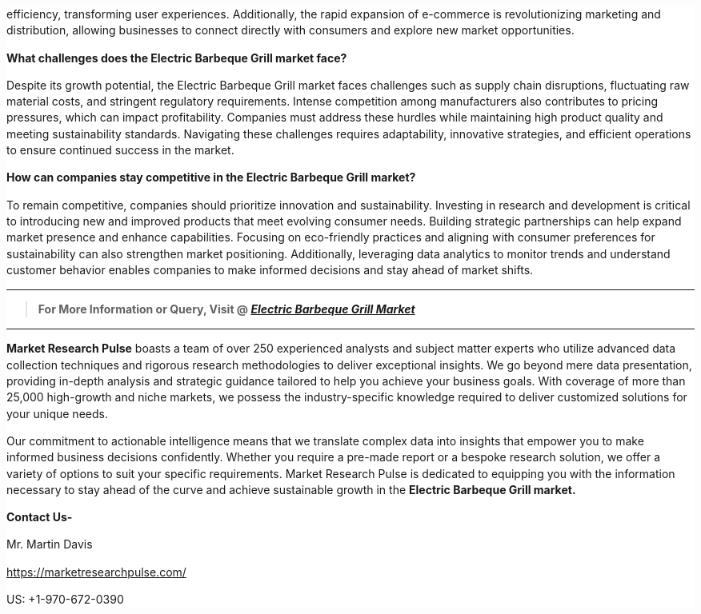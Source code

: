 efficiency, transforming user experiences. Additionally, the rapid expansion of e-commerce is revolutionizing marketing and distribution, allowing businesses to connect directly with consumers and explore new market opportunities.</p><p><strong>What challenges does the Electric Barbeque Grill market face?</strong></p><p>Despite its growth potential, the Electric Barbeque Grill market faces challenges such as supply chain disruptions, fluctuating raw material costs, and stringent regulatory requirements. Intense competition among manufacturers also contributes to pricing pressures, which can impact profitability. Companies must address these hurdles while maintaining high product quality and meeting sustainability standards. Navigating these challenges requires adaptability, innovative strategies, and efficient operations to ensure continued success in the market.</p><p><strong>How can companies stay competitive in the Electric Barbeque Grill market?</strong></p><p>To remain competitive, companies should prioritize innovation and sustainability. Investing in research and development is critical to introducing new and improved products that meet evolving consumer needs. Building strategic partnerships can help expand market presence and enhance capabilities. Focusing on eco-friendly practices and aligning with consumer preferences for sustainability can also strengthen market positioning. Additionally, leveraging data analytics to monitor trends and understand customer behavior enables companies to make informed decisions and stay ahead of market shifts.</p><hr /><blockquote><p><strong>For More Information or Query, Visit @&nbsp;<em><a href="https://marketresearchpulse.com/report/49588/electric-barbeque-grill-market?utm_source=Linkedin&utm_medium=021">Electric Barbeque Grill Market</a></em></strong></p></blockquote><hr /><p><strong>Market Research Pulse</strong> boasts a team of over 250 experienced analysts and subject matter experts who utilize advanced data collection techniques and rigorous research methodologies to deliver exceptional insights. We go beyond mere data presentation, providing in-depth analysis and strategic guidance tailored to help you achieve your business goals. With coverage of more than 25,000 high-growth and niche markets, we possess the industry-specific knowledge required to deliver customized solutions for your unique needs.</p><p>Our commitment to actionable intelligence means that we translate complex data into insights that empower you to make informed business decisions confidently. Whether you require a pre-made report or a bespoke research solution, we offer a variety of options to suit your specific requirements. Market Research Pulse is dedicated to equipping you with the information necessary to stay ahead of the curve and achieve sustainable growth in the <strong>Electric Barbeque Grill market.</strong></p><p><strong>Contact Us-</strong></p><p>Mr. Martin Davis</p><p>https://marketresearchpulse.com/</p><p>US: +1-970-672-0390</p>
